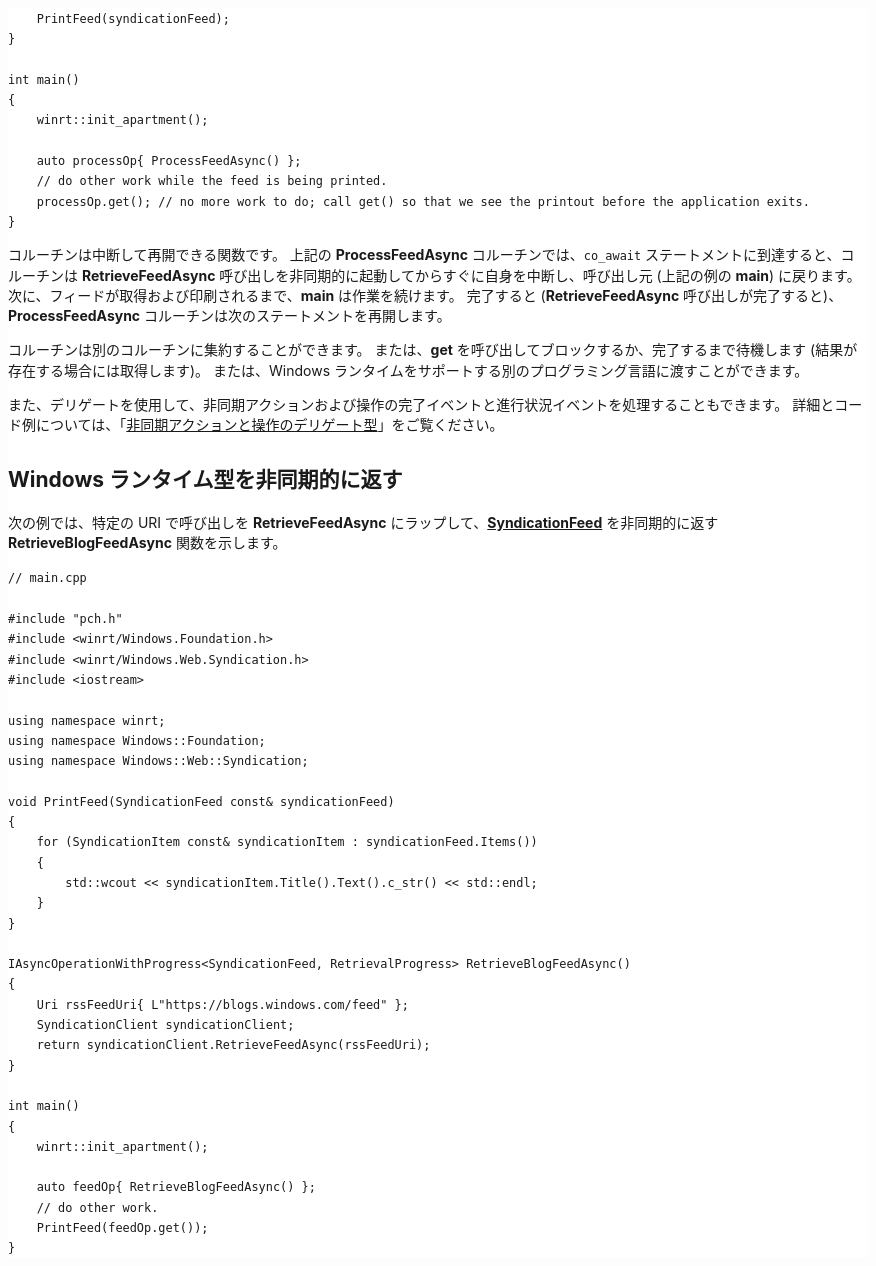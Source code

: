 ```cppwinrt
    PrintFeed(syndicationFeed);
}

int main()
{
    winrt::init_apartment();

    auto processOp{ ProcessFeedAsync() };
    // do other work while the feed is being printed.
    processOp.get(); // no more work to do; call get() so that we see the printout before the application exits.
}
```

コルーチンは中断して再開できる関数です。 上記の **ProcessFeedAsync** コルーチンでは、`co_await` ステートメントに到達すると、コルーチンは **RetrieveFeedAsync** 呼び出しを非同期的に起動してからすぐに自身を中断し、呼び出し元 (上記の例の **main**) に戻ります。 次に、フィードが取得および印刷されるまで、**main** は作業を続けます。 完了すると (**RetrieveFeedAsync** 呼び出しが完了すると)、**ProcessFeedAsync** コルーチンは次のステートメントを再開します。

コルーチンは別のコルーチンに集約することができます。 または、**get** を呼び出してブロックするか、完了するまで待機します (結果が存在する場合には取得します)。 または、Windows ランタイムをサポートする別のプログラミング言語に渡すことができます。

また、デリゲートを使用して、非同期アクションおよび操作の完了イベントと進行状況イベントを処理することもできます。 詳細とコード例については、「[非同期アクションと操作のデリゲート型](handle-events.md#delegate-types-for-asynchronous-actions-and-operations)」をご覧ください。

## <a name="asychronously-return-a-windows-runtime-type"></a>Windows ランタイム型を非同期的に返す

次の例では、特定の URI で呼び出しを **RetrieveFeedAsync** にラップして、[**SyndicationFeed**](/uwp/api/windows.web.syndication.syndicationfeed) を非同期的に返す **RetrieveBlogFeedAsync** 関数を示します。

```cppwinrt
// main.cpp

#include "pch.h"
#include <winrt/Windows.Foundation.h>
#include <winrt/Windows.Web.Syndication.h>
#include <iostream>

using namespace winrt;
using namespace Windows::Foundation;
using namespace Windows::Web::Syndication;

void PrintFeed(SyndicationFeed const& syndicationFeed)
{
    for (SyndicationItem const& syndicationItem : syndicationFeed.Items())
    {
        std::wcout << syndicationItem.Title().Text().c_str() << std::endl;
    }
}

IAsyncOperationWithProgress<SyndicationFeed, RetrievalProgress> RetrieveBlogFeedAsync()
{
    Uri rssFeedUri{ L"https://blogs.windows.com/feed" };
    SyndicationClient syndicationClient;
    return syndicationClient.RetrieveFeedAsync(rssFeedUri);
}

int main()
{
    winrt::init_apartment();

    auto feedOp{ RetrieveBlogFeedAsync() };
    // do other work.
    PrintFeed(feedOp.get());
}
```